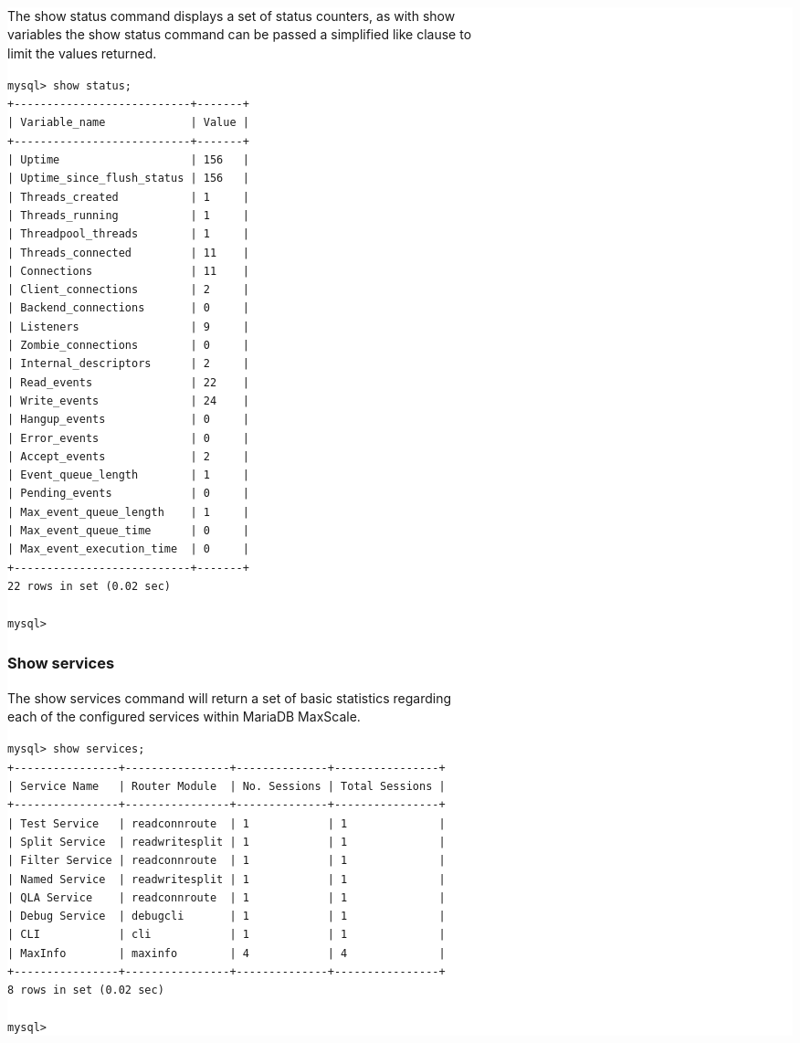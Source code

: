 The show status command displays a set of status counters, as with show\
variables the show status command can be passed a simplified like clause to\
limit the values returned.

```
mysql> show status;
+---------------------------+-------+
| Variable_name             | Value |
+---------------------------+-------+
| Uptime                    | 156   |
| Uptime_since_flush_status | 156   |
| Threads_created           | 1     |
| Threads_running           | 1     |
| Threadpool_threads        | 1     |
| Threads_connected         | 11    |
| Connections               | 11    |
| Client_connections        | 2     |
| Backend_connections       | 0     |
| Listeners                 | 9     |
| Zombie_connections        | 0     |
| Internal_descriptors      | 2     |
| Read_events               | 22    |
| Write_events              | 24    |
| Hangup_events             | 0     |
| Error_events              | 0     |
| Accept_events             | 2     |
| Event_queue_length        | 1     |
| Pending_events            | 0     |
| Max_event_queue_length    | 1     |
| Max_event_queue_time      | 0     |
| Max_event_execution_time  | 0     |
+---------------------------+-------+
22 rows in set (0.02 sec)

mysql>
```

### Show services

The show services command will return a set of basic statistics regarding\
each of the configured services within MariaDB MaxScale.

```
mysql> show services;
+----------------+----------------+--------------+----------------+
| Service Name   | Router Module  | No. Sessions | Total Sessions |
+----------------+----------------+--------------+----------------+
| Test Service   | readconnroute  | 1            | 1              |
| Split Service  | readwritesplit | 1            | 1              |
| Filter Service | readconnroute  | 1            | 1              |
| Named Service  | readwritesplit | 1            | 1              |
| QLA Service    | readconnroute  | 1            | 1              |
| Debug Service  | debugcli       | 1            | 1              |
| CLI            | cli            | 1            | 1              |
| MaxInfo        | maxinfo        | 4            | 4              |
+----------------+----------------+--------------+----------------+
8 rows in set (0.02 sec)

mysql>
```
